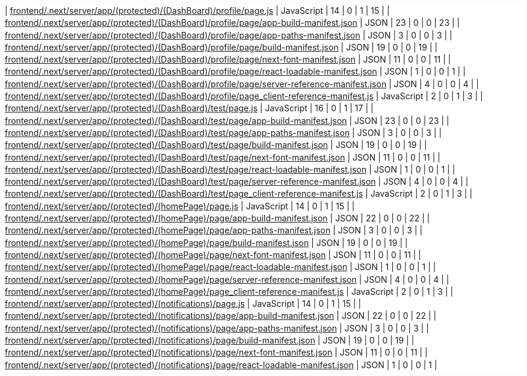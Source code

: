 | [frontend/.next/server/app/(protected)/(DashBoard)/profile/page.js](/frontend/.next/server/app/(protected)/(DashBoard)/profile/page.js) | JavaScript | 14 | 0 | 1 | 15 |
| [frontend/.next/server/app/(protected)/(DashBoard)/profile/page/app-build-manifest.json](/frontend/.next/server/app/(protected)/(DashBoard)/profile/page/app-build-manifest.json) | JSON | 23 | 0 | 0 | 23 |
| [frontend/.next/server/app/(protected)/(DashBoard)/profile/page/app-paths-manifest.json](/frontend/.next/server/app/(protected)/(DashBoard)/profile/page/app-paths-manifest.json) | JSON | 3 | 0 | 0 | 3 |
| [frontend/.next/server/app/(protected)/(DashBoard)/profile/page/build-manifest.json](/frontend/.next/server/app/(protected)/(DashBoard)/profile/page/build-manifest.json) | JSON | 19 | 0 | 0 | 19 |
| [frontend/.next/server/app/(protected)/(DashBoard)/profile/page/next-font-manifest.json](/frontend/.next/server/app/(protected)/(DashBoard)/profile/page/next-font-manifest.json) | JSON | 11 | 0 | 0 | 11 |
| [frontend/.next/server/app/(protected)/(DashBoard)/profile/page/react-loadable-manifest.json](/frontend/.next/server/app/(protected)/(DashBoard)/profile/page/react-loadable-manifest.json) | JSON | 1 | 0 | 0 | 1 |
| [frontend/.next/server/app/(protected)/(DashBoard)/profile/page/server-reference-manifest.json](/frontend/.next/server/app/(protected)/(DashBoard)/profile/page/server-reference-manifest.json) | JSON | 4 | 0 | 0 | 4 |
| [frontend/.next/server/app/(protected)/(DashBoard)/profile/page\_client-reference-manifest.js](/frontend/.next/server/app/(protected)/(DashBoard)/profile/page_client-reference-manifest.js) | JavaScript | 2 | 0 | 1 | 3 |
| [frontend/.next/server/app/(protected)/(DashBoard)/test/page.js](/frontend/.next/server/app/(protected)/(DashBoard)/test/page.js) | JavaScript | 16 | 0 | 1 | 17 |
| [frontend/.next/server/app/(protected)/(DashBoard)/test/page/app-build-manifest.json](/frontend/.next/server/app/(protected)/(DashBoard)/test/page/app-build-manifest.json) | JSON | 23 | 0 | 0 | 23 |
| [frontend/.next/server/app/(protected)/(DashBoard)/test/page/app-paths-manifest.json](/frontend/.next/server/app/(protected)/(DashBoard)/test/page/app-paths-manifest.json) | JSON | 3 | 0 | 0 | 3 |
| [frontend/.next/server/app/(protected)/(DashBoard)/test/page/build-manifest.json](/frontend/.next/server/app/(protected)/(DashBoard)/test/page/build-manifest.json) | JSON | 19 | 0 | 0 | 19 |
| [frontend/.next/server/app/(protected)/(DashBoard)/test/page/next-font-manifest.json](/frontend/.next/server/app/(protected)/(DashBoard)/test/page/next-font-manifest.json) | JSON | 11 | 0 | 0 | 11 |
| [frontend/.next/server/app/(protected)/(DashBoard)/test/page/react-loadable-manifest.json](/frontend/.next/server/app/(protected)/(DashBoard)/test/page/react-loadable-manifest.json) | JSON | 1 | 0 | 0 | 1 |
| [frontend/.next/server/app/(protected)/(DashBoard)/test/page/server-reference-manifest.json](/frontend/.next/server/app/(protected)/(DashBoard)/test/page/server-reference-manifest.json) | JSON | 4 | 0 | 0 | 4 |
| [frontend/.next/server/app/(protected)/(DashBoard)/test/page\_client-reference-manifest.js](/frontend/.next/server/app/(protected)/(DashBoard)/test/page_client-reference-manifest.js) | JavaScript | 2 | 0 | 1 | 3 |
| [frontend/.next/server/app/(protected)/(homePage)/page.js](/frontend/.next/server/app/(protected)/(homePage)/page.js) | JavaScript | 14 | 0 | 1 | 15 |
| [frontend/.next/server/app/(protected)/(homePage)/page/app-build-manifest.json](/frontend/.next/server/app/(protected)/(homePage)/page/app-build-manifest.json) | JSON | 22 | 0 | 0 | 22 |
| [frontend/.next/server/app/(protected)/(homePage)/page/app-paths-manifest.json](/frontend/.next/server/app/(protected)/(homePage)/page/app-paths-manifest.json) | JSON | 3 | 0 | 0 | 3 |
| [frontend/.next/server/app/(protected)/(homePage)/page/build-manifest.json](/frontend/.next/server/app/(protected)/(homePage)/page/build-manifest.json) | JSON | 19 | 0 | 0 | 19 |
| [frontend/.next/server/app/(protected)/(homePage)/page/next-font-manifest.json](/frontend/.next/server/app/(protected)/(homePage)/page/next-font-manifest.json) | JSON | 11 | 0 | 0 | 11 |
| [frontend/.next/server/app/(protected)/(homePage)/page/react-loadable-manifest.json](/frontend/.next/server/app/(protected)/(homePage)/page/react-loadable-manifest.json) | JSON | 1 | 0 | 0 | 1 |
| [frontend/.next/server/app/(protected)/(homePage)/page/server-reference-manifest.json](/frontend/.next/server/app/(protected)/(homePage)/page/server-reference-manifest.json) | JSON | 4 | 0 | 0 | 4 |
| [frontend/.next/server/app/(protected)/(homePage)/page\_client-reference-manifest.js](/frontend/.next/server/app/(protected)/(homePage)/page_client-reference-manifest.js) | JavaScript | 2 | 0 | 1 | 3 |
| [frontend/.next/server/app/(protected)/(notifications)/page.js](/frontend/.next/server/app/(protected)/(notifications)/page.js) | JavaScript | 14 | 0 | 1 | 15 |
| [frontend/.next/server/app/(protected)/(notifications)/page/app-build-manifest.json](/frontend/.next/server/app/(protected)/(notifications)/page/app-build-manifest.json) | JSON | 22 | 0 | 0 | 22 |
| [frontend/.next/server/app/(protected)/(notifications)/page/app-paths-manifest.json](/frontend/.next/server/app/(protected)/(notifications)/page/app-paths-manifest.json) | JSON | 3 | 0 | 0 | 3 |
| [frontend/.next/server/app/(protected)/(notifications)/page/build-manifest.json](/frontend/.next/server/app/(protected)/(notifications)/page/build-manifest.json) | JSON | 19 | 0 | 0 | 19 |
| [frontend/.next/server/app/(protected)/(notifications)/page/next-font-manifest.json](/frontend/.next/server/app/(protected)/(notifications)/page/next-font-manifest.json) | JSON | 11 | 0 | 0 | 11 |
| [frontend/.next/server/app/(protected)/(notifications)/page/react-loadable-manifest.json](/frontend/.next/server/app/(protected)/(notifications)/page/react-loadable-manifest.json) | JSON | 1 | 0 | 0 | 1 |